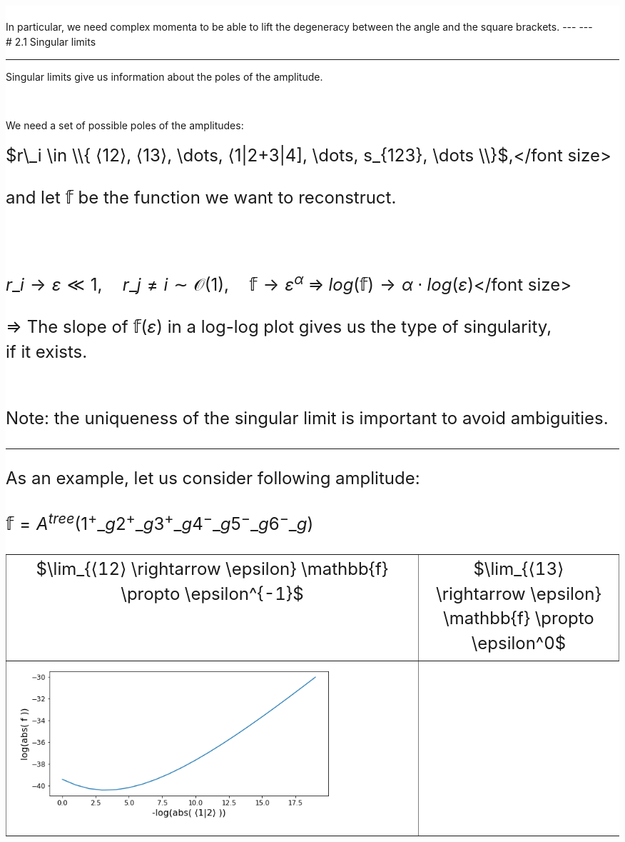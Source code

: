 <br>
In particular, we need complex momenta to be able to lift the degeneracy between the angle and the square brackets.

</section>
---
---

<section>
# 2.1 Singular limits

---

Singular limits give us information about the poles of the amplitude.

<br>

We need a set of possible poles of the amplitudes:

<font size=5>$r\_i \in \\{ ⟨12⟩, ⟨13⟩, \dots, ⟨1|2+3|4], \dots, s_{123}, \dots \\}$,</font size>

and let $\mathbb{f}$ be the function we want to reconstruct.

<br>

<font size=5>$r\_i \rightarrow ε \ll 1, \quad r\_{j \neq i} \sim \mathcal{O}(1), \quad \mathbb{f} \rightarrow ε^α \; \Rightarrow \; log(\mathbb{f}) \rightarrow α\cdot log(ε)$</font size>

<nobr>$\Rightarrow$ The slope of $\mathbb{f}(ε)$ in a log-log plot gives us the type of singularity,<br/> if it exists.</nobr>

<br>
<nobr>Note: the uniqueness of the singular limit is important to avoid ambiguities.</nobr>

---


As an example, let us consider following amplitude:

<font size=5>

$\mathbb{f} = A^{tree}(1^{+}\_{g}2^{+}\_{g}3^{+}\_{g}4^{-}\_{g}5^{-}\_{g}6^{-}\_{g})$

<table width=100% border="1" frame="void" cellspacing="0" cellpadding="0">
  <tr class="greenline">
    <td> <center> $\lim_{⟨12⟩ \rightarrow \epsilon} \mathbb{f} \propto \epsilon^{-1}$ </center> </td>
    <td> <center> $\lim_{⟨13⟩ \rightarrow \epsilon} \mathbb{f} \propto \epsilon^0$ </center> </td>
  </tr>
  <tr>
    <td> <img src="lim12.png"; style="max-width:450px;float:center;border:none;"> </td>